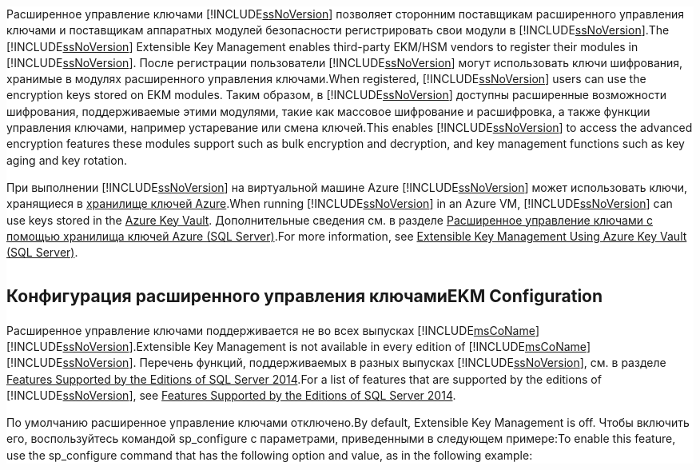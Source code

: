  <span data-ttu-id="f5827-119">Расширенное управление ключами [!INCLUDE[ssNoVersion](../../../includes/ssnoversion-md.md)] позволяет сторонним поставщикам расширенного управления ключами и поставщикам аппаратных модулей безопасности регистрировать свои модули в [!INCLUDE[ssNoVersion](../../../includes/ssnoversion-md.md)].</span><span class="sxs-lookup"><span data-stu-id="f5827-119">The [!INCLUDE[ssNoVersion](../../../includes/ssnoversion-md.md)] Extensible Key Management enables third-party EKM/HSM vendors to register their modules in [!INCLUDE[ssNoVersion](../../../includes/ssnoversion-md.md)].</span></span> <span data-ttu-id="f5827-120">После регистрации пользователи [!INCLUDE[ssNoVersion](../../../includes/ssnoversion-md.md)] могут использовать ключи шифрования, хранимые в модулях расширенного управления ключами.</span><span class="sxs-lookup"><span data-stu-id="f5827-120">When registered, [!INCLUDE[ssNoVersion](../../../includes/ssnoversion-md.md)] users can use the encryption keys stored on EKM modules.</span></span> <span data-ttu-id="f5827-121">Таким образом, в [!INCLUDE[ssNoVersion](../../../includes/ssnoversion-md.md)] доступны расширенные возможности шифрования, поддерживаемые этими модулями, такие как массовое шифрование и расшифровка, а также функции управления ключами, например устаревание или смена ключей.</span><span class="sxs-lookup"><span data-stu-id="f5827-121">This enables [!INCLUDE[ssNoVersion](../../../includes/ssnoversion-md.md)] to access the advanced encryption features these modules support such as bulk encryption and decryption, and key management functions such as key aging and key rotation.</span></span>  
  
 <span data-ttu-id="f5827-122">При выполнении [!INCLUDE[ssNoVersion](../../../includes/ssnoversion-md.md)] на виртуальной машине Azure [!INCLUDE[ssNoVersion](../../../includes/ssnoversion-md.md)] может использовать ключи, хранящиеся в [хранилище ключей Azure](https://go.microsoft.com/fwlink/?LinkId=521401).</span><span class="sxs-lookup"><span data-stu-id="f5827-122">When running [!INCLUDE[ssNoVersion](../../../includes/ssnoversion-md.md)] in an Azure VM, [!INCLUDE[ssNoVersion](../../../includes/ssnoversion-md.md)] can use keys stored in the [Azure Key Vault](https://go.microsoft.com/fwlink/?LinkId=521401).</span></span> <span data-ttu-id="f5827-123">Дополнительные сведения см. в разделе [Расширенное управление ключами с помощью хранилища ключей Azure (SQL Server)](extensible-key-management-using-azure-key-vault-sql-server.md).</span><span class="sxs-lookup"><span data-stu-id="f5827-123">For more information, see [Extensible Key Management Using Azure Key Vault &#40;SQL Server&#41;](extensible-key-management-using-azure-key-vault-sql-server.md).</span></span>  
  
## <a name="ekm-configuration"></a><span data-ttu-id="f5827-124">Конфигурация расширенного управления ключами</span><span class="sxs-lookup"><span data-stu-id="f5827-124">EKM Configuration</span></span>  
 <span data-ttu-id="f5827-125">Расширенное управление ключами поддерживается не во всех выпусках [!INCLUDE[msCoName](../../../includes/msconame-md.md)][!INCLUDE[ssNoVersion](../../../includes/ssnoversion-md.md)].</span><span class="sxs-lookup"><span data-stu-id="f5827-125">Extensible Key Management is not available in every edition of [!INCLUDE[msCoName](../../../includes/msconame-md.md)][!INCLUDE[ssNoVersion](../../../includes/ssnoversion-md.md)].</span></span> <span data-ttu-id="f5827-126">Перечень функций, поддерживаемых в разных выпусках [!INCLUDE[ssNoVersion](../../../includes/ssnoversion-md.md)], см. в разделе [Features Supported by the Editions of SQL Server 2014](../../../getting-started/features-supported-by-the-editions-of-sql-server-2014.md).</span><span class="sxs-lookup"><span data-stu-id="f5827-126">For a list of features that are supported by the editions of [!INCLUDE[ssNoVersion](../../../includes/ssnoversion-md.md)], see [Features Supported by the Editions of SQL Server 2014](../../../getting-started/features-supported-by-the-editions-of-sql-server-2014.md).</span></span>  
  
 <span data-ttu-id="f5827-127">По умолчанию расширенное управление ключами отключено.</span><span class="sxs-lookup"><span data-stu-id="f5827-127">By default, Extensible Key Management is off.</span></span> <span data-ttu-id="f5827-128">Чтобы включить его, воспользуйтесь командой sp_configure с параметрами, приведенными в следующем примере:</span><span class="sxs-lookup"><span data-stu-id="f5827-128">To enable this feature, use the sp_configure command that has the following option and value, as in the following example:</span></span>  
  